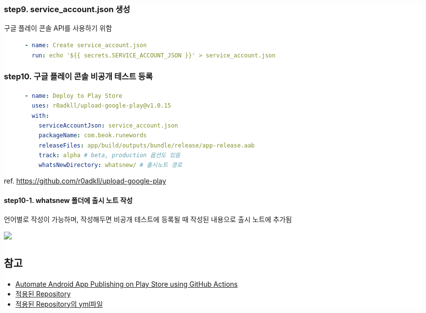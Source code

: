 ### step9. service_account.json 생성
구글 플레이 콘솔 API를 사용하기 위함
```yml
      - name: Create service_account.json
        run: echo '${{ secrets.SERVICE_ACCOUNT_JSON }}' > service_account.json
```

### step10. 구글 플레이 콘솔 비공개 테스트 등록
```yml
      - name: Deploy to Play Store
        uses: r0adkll/upload-google-play@v1.0.15
        with:
          serviceAccountJson: service_account.json
          packageName: com.beok.runewords
          releaseFiles: app/build/outputs/bundle/release/app-release.aab
          track: alpha # beta, production 옵션도 있음
          whatsNewDirectory: whatsnew/ # 출시노트 경로
```
ref. https://github.com/r0adkll/upload-google-play

#### step10-1. whatsnew 폴더에 출시 노트 작성
언어별로 작성이 가능하며, 작성해두면 비공개 테스트에 등록될 때 작성된 내용으로 출시 노트에 추가됨

<img src="https://user-images.githubusercontent.com/48344355/154069039-44009029-3ab1-4e11-9669-8697359fc301.png" width="30%">


## 참고
- [Automate Android App Publishing on Play Store using GitHub Actions](https://medium.com/@niraj_prajapati/automate-android-app-publishing-on-play-store-using-github-actions-554de7801c36)
- [적용된 Repository](https://github.com/BeokBeok/RuneWords)
- [적용된 Repository의 yml파일](https://github.com/BeokBeok/RuneWords/blob/main/.github/workflows/ci.yml)
